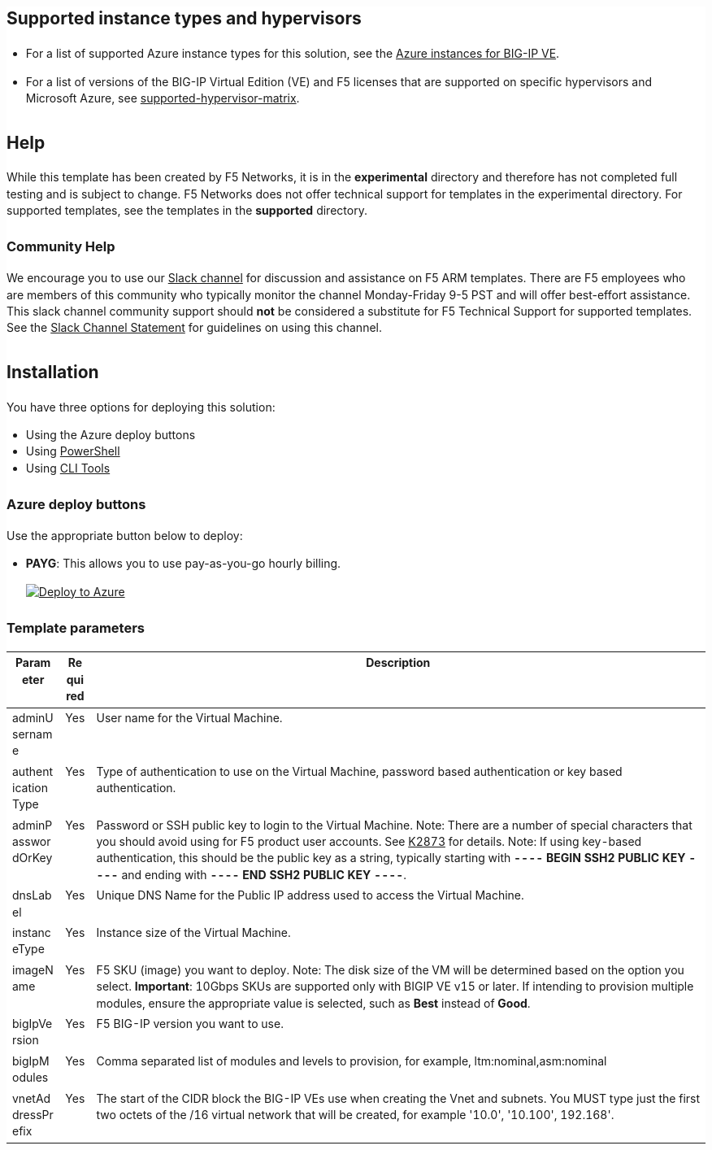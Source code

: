 
## Supported instance types and hypervisors

- For a list of supported Azure instance types for this solution, see the [Azure instances for BIG-IP VE](http://clouddocs.f5.com/cloud/public/v1/azure/Azure_singleNIC.html#azure-instances-for-big-ip-ve).

- For a list of versions of the BIG-IP Virtual Edition (VE) and F5 licenses that are supported on specific hypervisors and Microsoft Azure, see [supported-hypervisor-matrix](https://support.f5.com/kb/en-us/products/big-ip_ltm/manuals/product/ve-supported-hypervisor-matrix.html).

## Help

While this template has been created by F5 Networks, it is in the **experimental** directory and therefore has not completed full testing and is subject to change.  F5 Networks does not offer technical support for templates in the experimental directory. For supported templates, see the templates in the **supported** directory.

### Community Help

We encourage you to use our [Slack channel](https://f5cloudsolutions.herokuapp.com) for discussion and assistance on F5 ARM templates. There are F5 employees who are members of this community who typically monitor the channel Monday-Friday 9-5 PST and will offer best-effort assistance. This slack channel community support should **not** be considered a substitute for F5 Technical Support for supported templates. See the [Slack Channel Statement](https://github.com/F5Networks/f5-azure-arm-templates/blob/master/slack-channel-statement.md) for guidelines on using this channel.

## Installation

You have three options for deploying this solution:

- Using the Azure deploy buttons
- Using [PowerShell](#powershell-script-example)
- Using [CLI Tools](#azure-cli-10-script-example)

### Azure deploy buttons

Use the appropriate button below to deploy:

- **PAYG**: This allows you to use pay-as-you-go hourly billing.

  [![Deploy to Azure](http://azuredeploy.net/deploybutton.png)](https://portal.azure.com/#create/Microsoft.Template/uri/https%3A%2F%2Fraw.githubusercontent.com%2FF5Networks%2Ff5-azure-arm-templates%2Fv9.1.0.0%2Fexperimental%2Fautoscale%2Fwaf%2Fvia-dns%2F1nic%2Fnew-stack%2Fpayg%2Fazuredeploy.json)

### Template parameters

| Parameter | Required | Description |
| --- | --- | --- |
| adminUsername | Yes | User name for the Virtual Machine. |
| authenticationType | Yes | Type of authentication to use on the Virtual Machine, password based authentication or key based authentication. |
| adminPasswordOrKey | Yes | Password or SSH public key to login to the Virtual Machine. Note: There are a number of special characters that you should avoid using for F5 product user accounts.  See [K2873](https://support.f5.com/csp/article/K2873) for details. Note: If using key-based authentication, this should be the public key as a string, typically starting with **---- BEGIN SSH2 PUBLIC KEY ----** and ending with **---- END SSH2 PUBLIC KEY ----**. |
| dnsLabel | Yes | Unique DNS Name for the Public IP address used to access the Virtual Machine. |
| instanceType | Yes | Instance size of the Virtual Machine. |
| imageName | Yes | F5 SKU (image) you want to deploy. Note: The disk size of the VM will be determined based on the option you select.  **Important**: 10Gbps SKUs are supported only with BIGIP VE v15 or later. If intending to provision multiple modules, ensure the appropriate value is selected, such as **Best** instead of **Good**. |
| bigIpVersion | Yes | F5 BIG-IP version you want to use. |
| bigIpModules | Yes | Comma separated list of modules and levels to provision, for example, ltm:nominal,asm:nominal |
| vnetAddressPrefix | Yes | The start of the CIDR block the BIG-IP VEs use when creating the Vnet and subnets.  You MUST type just the first two octets of the /16 virtual network that will be created, for example '10.0', '10.100', 192.168'. |